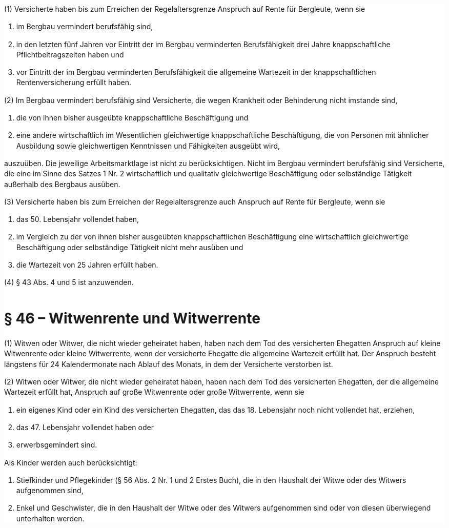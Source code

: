 (1) Versicherte haben bis zum Erreichen der Regelaltersgrenze Anspruch auf Rente für Bergleute, wenn sie

1. im Bergbau vermindert berufsfähig sind,

2. in den letzten fünf Jahren vor Eintritt der im Bergbau verminderten Berufsfähigkeit drei Jahre knappschaftliche Pflichtbeitragszeiten haben und

3. vor Eintritt der im Bergbau verminderten Berufsfähigkeit die allgemeine Wartezeit in der knappschaftlichen Rentenversicherung erfüllt haben.

(2) Im Bergbau vermindert berufsfähig sind Versicherte, die wegen Krankheit oder Behinderung nicht imstande sind,

1. die von ihnen bisher ausgeübte knappschaftliche Beschäftigung und

2. eine andere wirtschaftlich im Wesentlichen gleichwertige knappschaftliche Beschäftigung, die von Personen mit ähnlicher Ausbildung sowie gleichwertigen Kenntnissen und Fähigkeiten ausgeübt wird,

auszuüben. Die jeweilige Arbeitsmarktlage ist nicht zu berücksichtigen. Nicht im Bergbau vermindert berufsfähig sind Versicherte, die eine im Sinne des Satzes 1 Nr. 2 wirtschaftlich und qualitativ gleichwertige Beschäftigung oder selbständige Tätigkeit außerhalb des Bergbaus ausüben.

(3) Versicherte haben bis zum Erreichen der Regelaltersgrenze auch Anspruch auf Rente für Bergleute, wenn sie

1. das 50. Lebensjahr vollendet haben,

2. im Vergleich zu der von ihnen bisher ausgeübten knappschaftlichen Beschäftigung eine wirtschaftlich gleichwertige Beschäftigung oder selbständige Tätigkeit nicht mehr ausüben und

3. die Wartezeit von 25 Jahren erfüllt haben.

(4) § 43 Abs. 4 und 5 ist anzuwenden.

# § 46 – Witwenrente und Witwerrente

(1) Witwen oder Witwer, die nicht wieder geheiratet haben, haben nach dem Tod des versicherten Ehegatten Anspruch auf kleine Witwenrente oder kleine Witwerrente, wenn der versicherte Ehegatte die allgemeine Wartezeit erfüllt hat. Der Anspruch besteht längstens für 24 Kalendermonate nach Ablauf des Monats, in dem der Versicherte verstorben ist.

(2) Witwen oder Witwer, die nicht wieder geheiratet haben, haben nach dem Tod des versicherten Ehegatten, der die allgemeine Wartezeit erfüllt hat, Anspruch auf große Witwenrente oder große Witwerrente, wenn sie

1. ein eigenes Kind oder ein Kind des versicherten Ehegatten, das das 18. Lebensjahr noch nicht vollendet hat, erziehen,

2. das 47. Lebensjahr vollendet haben oder

3. erwerbsgemindert sind.

Als Kinder werden auch berücksichtigt:

1. Stiefkinder und Pflegekinder (§ 56 Abs. 2 Nr. 1 und 2 Erstes Buch), die in den Haushalt der Witwe oder des Witwers aufgenommen sind,

2. Enkel und Geschwister, die in den Haushalt der Witwe oder des Witwers aufgenommen sind oder von diesen überwiegend unterhalten werden.
